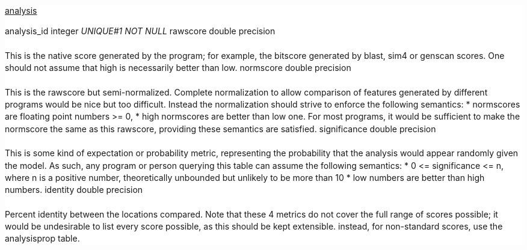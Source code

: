<tr class="odd tr0">
<td><p><a href="Chado_Tables#Table:_analysis"
title="Chado Tables">analysis</a></p></td>
<td>analysis_id</td>
<td>integer</td>
<td><em>UNIQUE#1 NOT NULL</em></td>
</tr>
<tr class="even tr1">
<td></td>
<td>rawscore</td>
<td>double precision</td>
<td><em></em><br />
<br />
This is the native score generated by the program; for example, the
bitscore generated by blast, sim4 or genscan scores. One should not
assume that high is necessarily better than low.</td>
</tr>
<tr class="odd tr0">
<td></td>
<td>normscore</td>
<td>double precision</td>
<td><em></em><br />
<br />
This is the rawscore but semi-normalized. Complete normalization to
allow comparison of features generated by different programs would be
nice but too difficult. Instead the normalization should strive to
enforce the following semantics: * normscores are floating point numbers
&gt;= 0, * high normscores are better than low one. For most programs,
it would be sufficient to make the normscore the same as this rawscore,
providing these semantics are satisfied.</td>
</tr>
<tr class="even tr1">
<td></td>
<td>significance</td>
<td>double precision</td>
<td><em></em><br />
<br />
This is some kind of expectation or probability metric, representing the
probability that the analysis would appear randomly given the model. As
such, any program or person querying this table can assume the following
semantics: * 0 &lt;= significance &lt;= n, where n is a positive number,
theoretically unbounded but unlikely to be more than 10 * low numbers
are better than high numbers.</td>
</tr>
<tr class="odd tr0">
<td></td>
<td>identity</td>
<td>double precision</td>
<td><em></em><br />
<br />
Percent identity between the locations compared. Note that these 4
metrics do not cover the full range of scores possible; it would be
undesirable to list every score possible, as this should be kept
extensible. instead, for non-standard scores, use the analysisprop
table.</td>
</tr>
</tbody>
</table>

